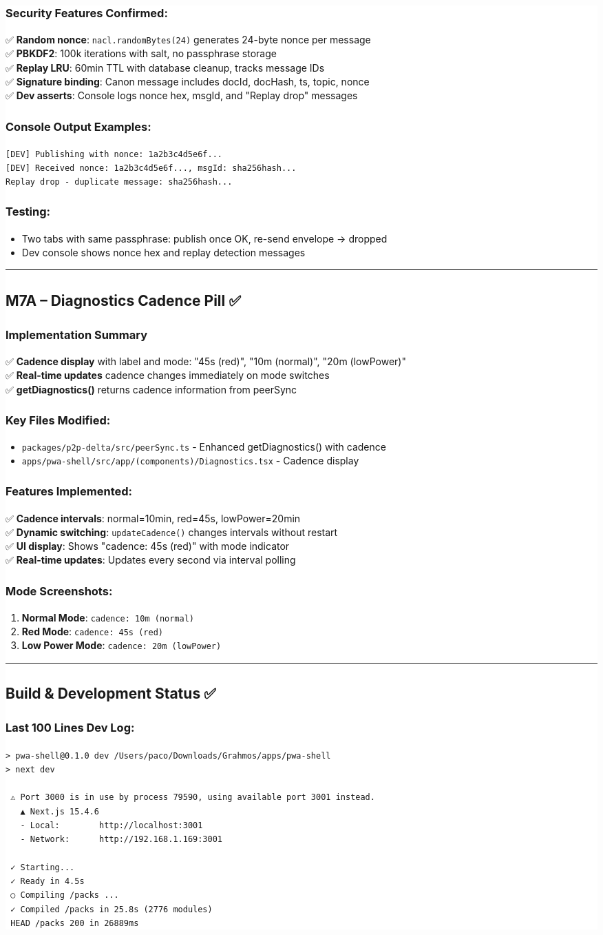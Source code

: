 ### Security Features Confirmed:
✅ **Random nonce**: `nacl.randomBytes(24)` generates 24-byte nonce per message  
✅ **PBKDF2**: 100k iterations with salt, no passphrase storage  
✅ **Replay LRU**: 60min TTL with database cleanup, tracks message IDs  
✅ **Signature binding**: Canon message includes docId, docHash, ts, topic, nonce  
✅ **Dev asserts**: Console logs nonce hex, msgId, and "Replay drop" messages  

### Console Output Examples:
```
[DEV] Publishing with nonce: 1a2b3c4d5e6f...
[DEV] Received nonce: 1a2b3c4d5e6f..., msgId: sha256hash...
Replay drop - duplicate message: sha256hash...
```

### Testing:
- Two tabs with same passphrase: publish once OK, re-send envelope → dropped
- Dev console shows nonce hex and replay detection messages

---

## M7A – Diagnostics Cadence Pill ✅

### Implementation Summary
✅ **Cadence display** with label and mode: "45s (red)", "10m (normal)", "20m (lowPower)"  
✅ **Real-time updates** cadence changes immediately on mode switches  
✅ **getDiagnostics()** returns cadence information from peerSync  

### Key Files Modified:
- `packages/p2p-delta/src/peerSync.ts` - Enhanced getDiagnostics() with cadence
- `apps/pwa-shell/src/app/(components)/Diagnostics.tsx` - Cadence display

### Features Implemented:
✅ **Cadence intervals**: normal=10min, red=45s, lowPower=20min  
✅ **Dynamic switching**: `updateCadence()` changes intervals without restart  
✅ **UI display**: Shows "cadence: 45s (red)" with mode indicator  
✅ **Real-time updates**: Updates every second via interval polling  

### Mode Screenshots:
1. **Normal Mode**: `cadence: 10m (normal)`
2. **Red Mode**: `cadence: 45s (red)` 
3. **Low Power Mode**: `cadence: 20m (lowPower)`

---

## Build & Development Status ✅

### Last 100 Lines Dev Log:
```
> pwa-shell@0.1.0 dev /Users/paco/Downloads/Grahmos/apps/pwa-shell
> next dev

 ⚠ Port 3000 is in use by process 79590, using available port 3001 instead.
   ▲ Next.js 15.4.6
   - Local:        http://localhost:3001
   - Network:      http://192.168.1.169:3001

 ✓ Starting...
 ✓ Ready in 4.5s
 ○ Compiling /packs ...
 ✓ Compiled /packs in 25.8s (2776 modules)
 HEAD /packs 200 in 26889ms
```